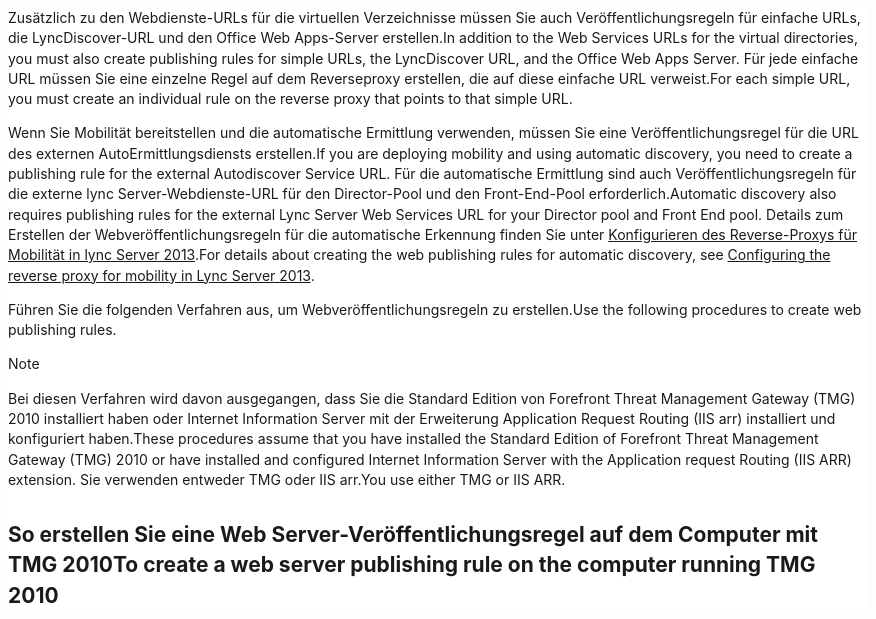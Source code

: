 <span data-ttu-id="6ee33-105">Zusätzlich zu den Webdienste-URLs für die virtuellen Verzeichnisse müssen Sie auch Veröffentlichungsregeln für einfache URLs, die LyncDiscover-URL und den Office Web Apps-Server erstellen.</span><span class="sxs-lookup"><span data-stu-id="6ee33-105">In addition to the Web Services URLs for the virtual directories, you must also create publishing rules for simple URLs, the LyncDiscover URL, and the Office Web Apps Server.</span></span> <span data-ttu-id="6ee33-106">Für jede einfache URL müssen Sie eine einzelne Regel auf dem Reverseproxy erstellen, die auf diese einfache URL verweist.</span><span class="sxs-lookup"><span data-stu-id="6ee33-106">For each simple URL, you must create an individual rule on the reverse proxy that points to that simple URL.</span></span>

<span data-ttu-id="6ee33-107">Wenn Sie Mobilität bereitstellen und die automatische Ermittlung verwenden, müssen Sie eine Veröffentlichungsregel für die URL des externen AutoErmittlungsdiensts erstellen.</span><span class="sxs-lookup"><span data-stu-id="6ee33-107">If you are deploying mobility and using automatic discovery, you need to create a publishing rule for the external Autodiscover Service URL.</span></span> <span data-ttu-id="6ee33-108">Für die automatische Ermittlung sind auch Veröffentlichungsregeln für die externe lync Server-Webdienste-URL für den Director-Pool und den Front-End-Pool erforderlich.</span><span class="sxs-lookup"><span data-stu-id="6ee33-108">Automatic discovery also requires publishing rules for the external Lync Server Web Services URL for your Director pool and Front End pool.</span></span> <span data-ttu-id="6ee33-109">Details zum Erstellen der Webveröffentlichungsregeln für die automatische Erkennung finden Sie unter [Konfigurieren des Reverse-Proxys für Mobilität in lync Server 2013](lync-server-2013-configuring-the-reverse-proxy-for-mobility.md).</span><span class="sxs-lookup"><span data-stu-id="6ee33-109">For details about creating the web publishing rules for automatic discovery, see [Configuring the reverse proxy for mobility in Lync Server 2013](lync-server-2013-configuring-the-reverse-proxy-for-mobility.md).</span></span>

<span data-ttu-id="6ee33-110">Führen Sie die folgenden Verfahren aus, um Webveröffentlichungsregeln zu erstellen.</span><span class="sxs-lookup"><span data-stu-id="6ee33-110">Use the following procedures to create web publishing rules.</span></span>

<div>


> [!NOTE]  
> <span data-ttu-id="6ee33-111">Bei diesen Verfahren wird davon ausgegangen, dass Sie die Standard Edition von Forefront Threat Management Gateway (TMG) 2010 installiert haben oder Internet Information Server mit der Erweiterung Application Request Routing (IIS arr) installiert und konfiguriert haben.</span><span class="sxs-lookup"><span data-stu-id="6ee33-111">These procedures assume that you have installed the Standard Edition of Forefront Threat Management Gateway (TMG) 2010 or have installed and configured Internet Information Server with the Application request Routing (IIS ARR) extension.</span></span> <span data-ttu-id="6ee33-112">Sie verwenden entweder TMG oder IIS arr.</span><span class="sxs-lookup"><span data-stu-id="6ee33-112">You use either TMG or IIS ARR.</span></span>



</div>

<div>

## <a name="to-create-a-web-server-publishing-rule-on-the-computer-running-tmg-2010"></a><span data-ttu-id="6ee33-113">So erstellen Sie eine Web Server-Veröffentlichungsregel auf dem Computer mit TMG 2010</span><span class="sxs-lookup"><span data-stu-id="6ee33-113">To create a web server publishing rule on the computer running TMG 2010</span></span>
